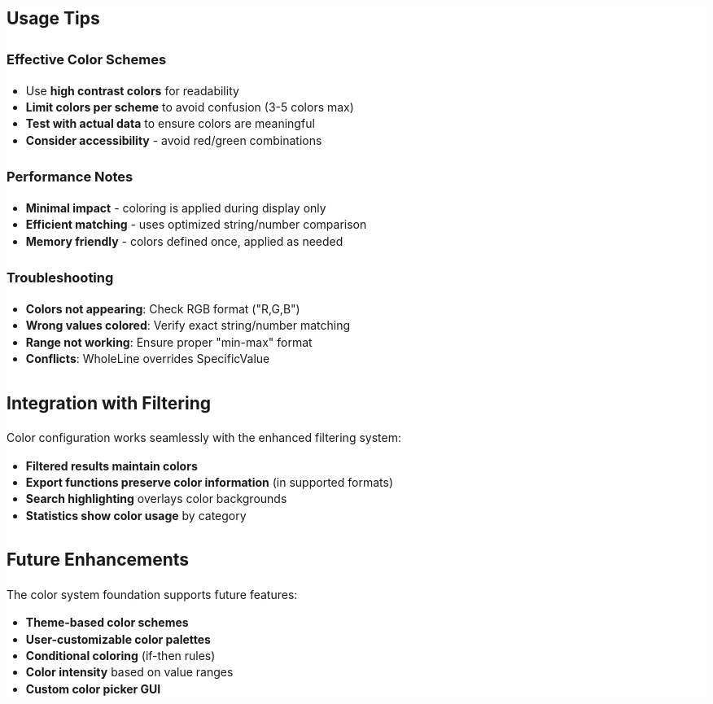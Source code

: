 ## Usage Tips

### Effective Color Schemes
- Use **high contrast colors** for readability
- **Limit colors per scheme** to avoid confusion (3-5 colors max)
- **Test with actual data** to ensure colors are meaningful
- **Consider accessibility** - avoid red/green combinations

### Performance Notes
- **Minimal impact** - coloring is applied during display only
- **Efficient matching** - uses optimized string/number comparison
- **Memory friendly** - colors defined once, applied as needed

### Troubleshooting
- **Colors not appearing**: Check RGB format ("R,G,B")
- **Wrong values colored**: Verify exact string/number matching
- **Range not working**: Ensure proper "min-max" format
- **Conflicts**: WholeLine overrides SpecificValue

## Integration with Filtering

Color configuration works seamlessly with the enhanced filtering system:
- **Filtered results maintain colors**
- **Export functions preserve color information** (in supported formats)
- **Search highlighting** overlays color backgrounds
- **Statistics show color usage** by category

## Future Enhancements

The color system foundation supports future features:
- **Theme-based color schemes**
- **User-customizable color palettes**  
- **Conditional coloring** (if-then rules)
- **Color intensity** based on value ranges
- **Custom color picker GUI**